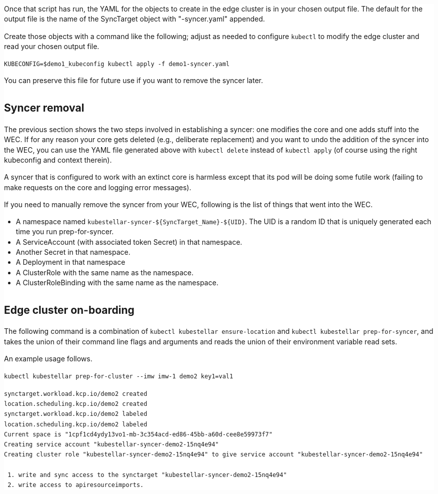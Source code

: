Once that script has run, the YAML for the objects to create in the
edge cluster is in your chosen output file.  The default for the
output file is the name of the SyncTarget object with "-syncer.yaml"
appended.

Create those objects with a command like the following; adjust as
needed to configure `kubectl` to modify the edge cluster and read your
chosen output file.

```shell
KUBECONFIG=$demo1_kubeconfig kubectl apply -f demo1-syncer.yaml
```

You can preserve this file for future use if you want to remove the
syncer later.

## Syncer removal

The previous section shows the two steps involved in establishing a
syncer: one modifies the core and one adds stuff into the WEC. If for
any reason your core gets deleted (e.g., deliberate replacement) and
you want to undo the addition of the syncer into the WEC, you can use
the YAML file generated above with `kubectl delete` instead of
`kubectl apply` (of course using the right kubeconfig and context
therein).

A syncer that is configured to work with an extinct core is harmless
except that its pod will be doing some futile work (failing to make
requests on the core and logging error messages).

If you need to manually remove the syncer from your WEC, following is
the list of things that went into the WEC.

- A namespace named
  `kubestellar-syncer-${SyncTarget_Name}-${UID}`. The UID is a random
  ID that is uniquely generated each time you run prep-for-syncer.
- A ServiceAccount (with associated token Secret) in that namespace.
- Another Secret in that namespace.
- A Deployment in that namespace
- A ClusterRole with the same name as the namespace.
- A ClusterRoleBinding with the same name as the namespace.

## Edge cluster on-boarding

The following command is a combination of `kubectl kubestellar
ensure-location` and `kubectl kubestellar prep-for-syncer`, and takes
the union of their command line flags and arguments and reads the
union of their environment variable read sets.

An example usage follows.

```shell
kubectl kubestellar prep-for-cluster --imw imw-1 demo2 key1=val1
```
``` { .bash .no-copy }
synctarget.workload.kcp.io/demo2 created
location.scheduling.kcp.io/demo2 created
synctarget.workload.kcp.io/demo2 labeled
location.scheduling.kcp.io/demo2 labeled
Current space is "1cpf1cd4ydy13vo1-mb-3c354acd-ed86-45bb-a60d-cee8e59973f7" 
Creating service account "kubestellar-syncer-demo2-15nq4e94"
Creating cluster role "kubestellar-syncer-demo2-15nq4e94" to give service account "kubestellar-syncer-demo2-15nq4e94"

 1. write and sync access to the synctarget "kubestellar-syncer-demo2-15nq4e94"
 2. write access to apiresourceimports.

```